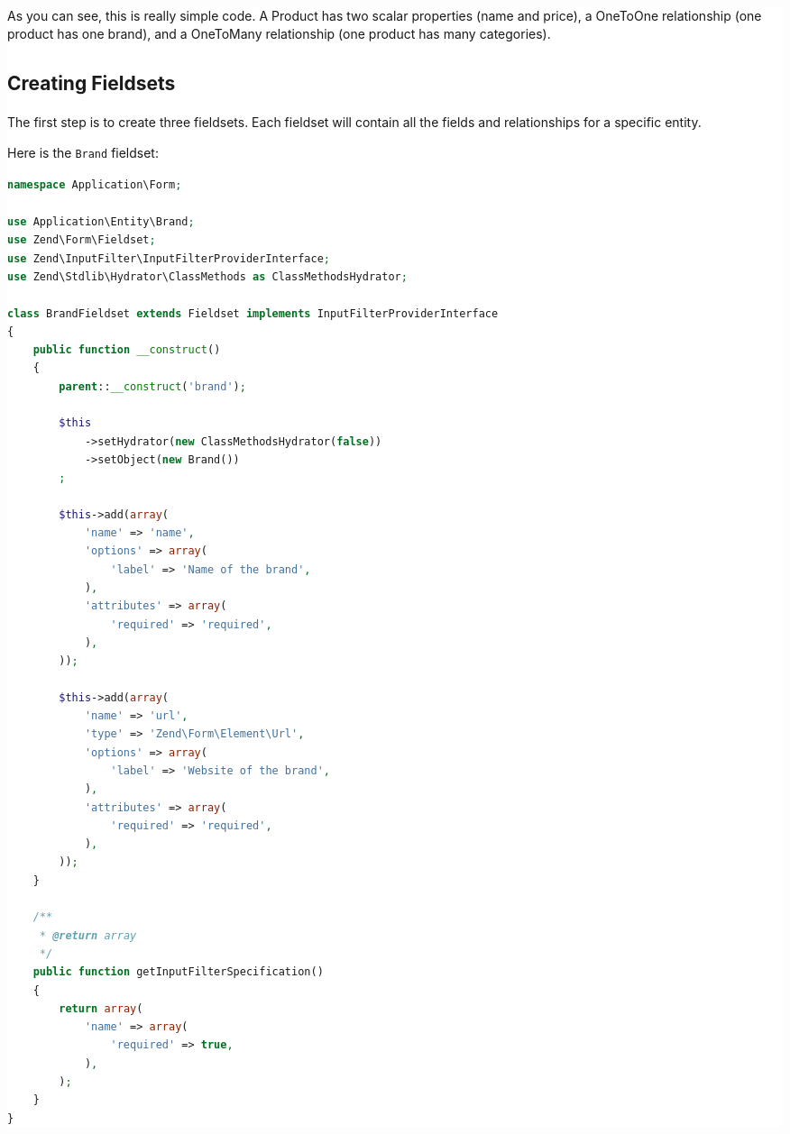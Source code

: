 As you can see, this is really simple code. A Product has two scalar properties (name and price), a
OneToOne relationship (one product has one brand), and a OneToMany relationship (one product has
many categories).

## Creating Fieldsets

The first step is to create three fieldsets. Each fieldset will contain all the fields and
relationships for a specific entity.

Here is the `Brand` fieldset:

```php
namespace Application\Form;

use Application\Entity\Brand;
use Zend\Form\Fieldset;
use Zend\InputFilter\InputFilterProviderInterface;
use Zend\Stdlib\Hydrator\ClassMethods as ClassMethodsHydrator;

class BrandFieldset extends Fieldset implements InputFilterProviderInterface
{
    public function __construct()
    {
        parent::__construct('brand');

        $this
            ->setHydrator(new ClassMethodsHydrator(false))
            ->setObject(new Brand())
        ;

        $this->add(array(
            'name' => 'name',
            'options' => array(
                'label' => 'Name of the brand',
            ),
            'attributes' => array(
                'required' => 'required',
            ),
        ));

        $this->add(array(
            'name' => 'url',
            'type' => 'Zend\Form\Element\Url',
            'options' => array(
                'label' => 'Website of the brand',
            ),
            'attributes' => array(
                'required' => 'required',
            ),
        ));
    }

    /**
     * @return array
     */
    public function getInputFilterSpecification()
    {
        return array(
            'name' => array(
                'required' => true,
            ),
        );
    }
}
```
